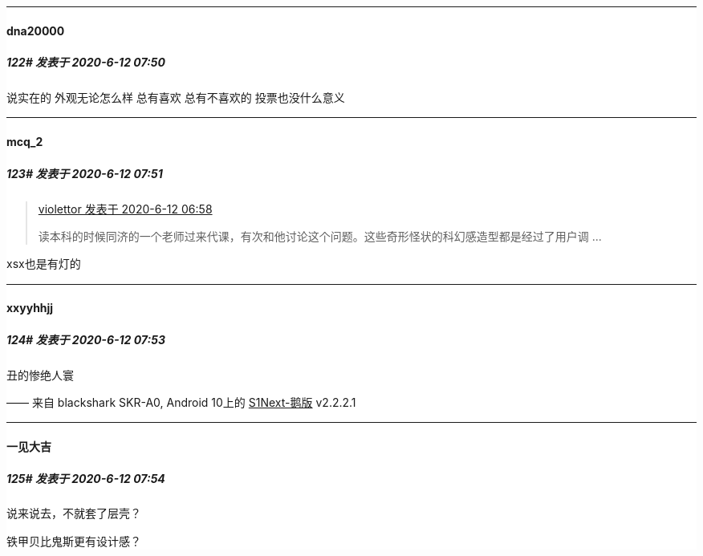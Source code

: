 -----

####  dna20000  
##### 122#       发表于 2020-6-12 07:50




说实在的 外观无论怎么样 总有喜欢 总有不喜欢的 投票也没什么意义







-----

####  mcq_2  
##### 123#       发表于 2020-6-12 07:51



<blockquote><a href="httphttps://bbs.saraba1st.com/2b/forum.php?mod=redirect&amp;goto=findpost&amp;pid=47772844&amp;ptid=1941182" target="_blank">violettor 发表于 2020-6-12 06:58</a>

读本科的时候同济的一个老师过来代课，有次和他讨论这个问题。这些奇形怪状的科幻感造型都是经过了用户调 ...</blockquote>
xsx也是有灯的







-----

####  xxyyhhjj  
##### 124#       发表于 2020-6-12 07:53




丑的惨绝人寰

—— 来自 blackshark SKR-A0, Android 10上的 [S1Next-鹅版](https://github.com/ykrank/S1-Next/releases) v2.2.2.1







-----

####  一见大吉  
##### 125#       发表于 2020-6-12 07:54




说来说去，不就套了层壳？

铁甲贝比鬼斯更有设计感？


